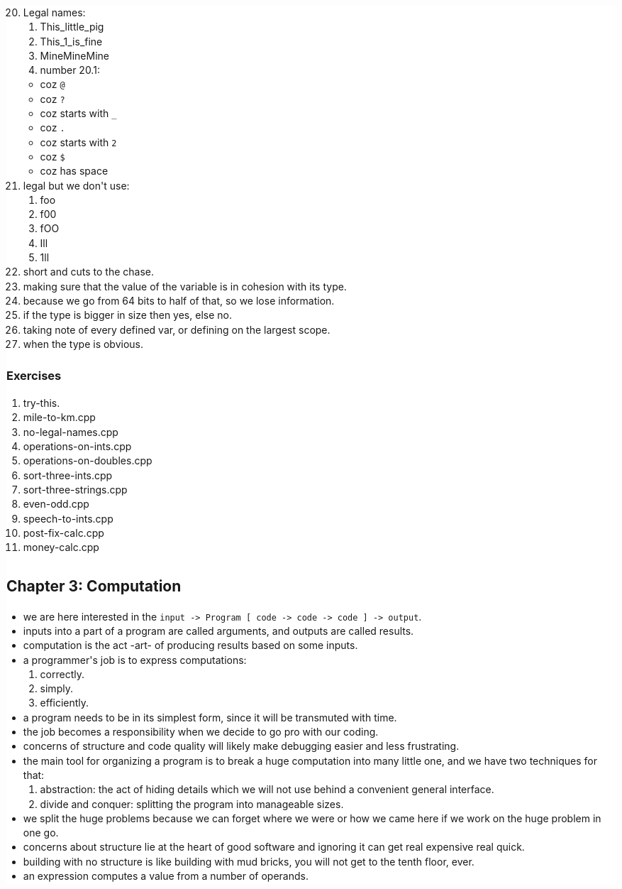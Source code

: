 20. Legal names:
    1. This_little_pig
    2. This_1_is_fine
    3. MineMineMine
    4. number
20.1:
    - coz `@`
    - coz `?`
    - coz starts with `_`
    - coz `.`
    - coz starts with `2`
    - coz `$`
    - coz has space
21. legal but we don't use:
    1. foo
    2. f00
    3. fOO
    4. Ill
    5. 1ll
22. short and cuts to the chase.
23. making sure that the value of the variable is in cohesion with its type.
24. because we go from 64 bits to half of that, so we lose information.
25. if the type is bigger in size then yes, else no.
26. taking note of every defined var, or defining on the largest scope.
27. when the type is obvious.

### Exercises

1. try-this.
2. mile-to-km.cpp
3. no-legal-names.cpp
4. operations-on-ints.cpp
5. operations-on-doubles.cpp
6. sort-three-ints.cpp
7. sort-three-strings.cpp
8. even-odd.cpp
9. speech-to-ints.cpp
10. post-fix-calc.cpp
11. money-calc.cpp

## Chapter 3: Computation

- we are here interested in the `input -> Program [ code -> code -> code ] -> output`.
- inputs into a part of a program are called arguments, and outputs are called results.
- computation is the act -art- of producing results based on some inputs.
- a programmer's job is to express computations:
    1. correctly.
    2. simply.
    3. efficiently.
- a program needs to be in its simplest form, since it will be transmuted with time.
- the job becomes a responsibility when we decide to go pro with our coding.
- concerns of structure and code quality will likely make debugging easier and less frustrating.
- the main tool for organizing a program is to break a huge computation into many little one, and we have two techniques for that:
    1. abstraction: the act of hiding details which we will not use behind a convenient general interface.
    2. divide and conquer: splitting the program into manageable sizes.
- we split the huge problems because we can forget where we were or how we came here if we work on the huge problem in one go.
- concerns about structure lie at the heart of good software and ignoring it can get real expensive real quick.
- building with no structure is like building with mud bricks, you will not get to the tenth floor, ever.
- an expression computes a value from a number of operands.